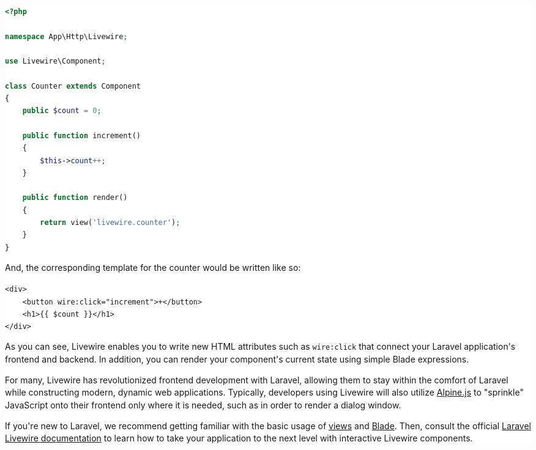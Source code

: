 ```php
<?php

namespace App\Http\Livewire;

use Livewire\Component;

class Counter extends Component
{
    public $count = 0;

    public function increment()
    {
        $this->count++;
    }

    public function render()
    {
        return view('livewire.counter');
    }
}
```

And, the corresponding template for the counter would be written like so:

```blade
<div>
    <button wire:click="increment">+</button>
    <h1>{{ $count }}</h1>
</div>
```

As you can see, Livewire enables you to write new HTML attributes such as `wire:click` that connect your Laravel
application's frontend and backend. In addition, you can render your component's current state using simple Blade
expressions.

For many, Livewire has revolutionized frontend development with Laravel, allowing them to stay within the comfort of
Laravel while constructing modern, dynamic web applications. Typically, developers using Livewire will also
utilize [Alpine.js](https://alpinejs.dev/) to "sprinkle" JavaScript onto their frontend only where it is needed, such as
in order to render a dialog window.

If you're new to Laravel, we recommend getting familiar with the basic usage of [views](/docs/{{version}}/views)
and [Blade](/docs/{{version}}/blade). Then, consult the
official [Laravel Livewire documentation](https://laravel-livewire.com/docs) to learn how to take your application to
the next level with interactive Livewire components.

<a name="php-starter-kits"></a>
